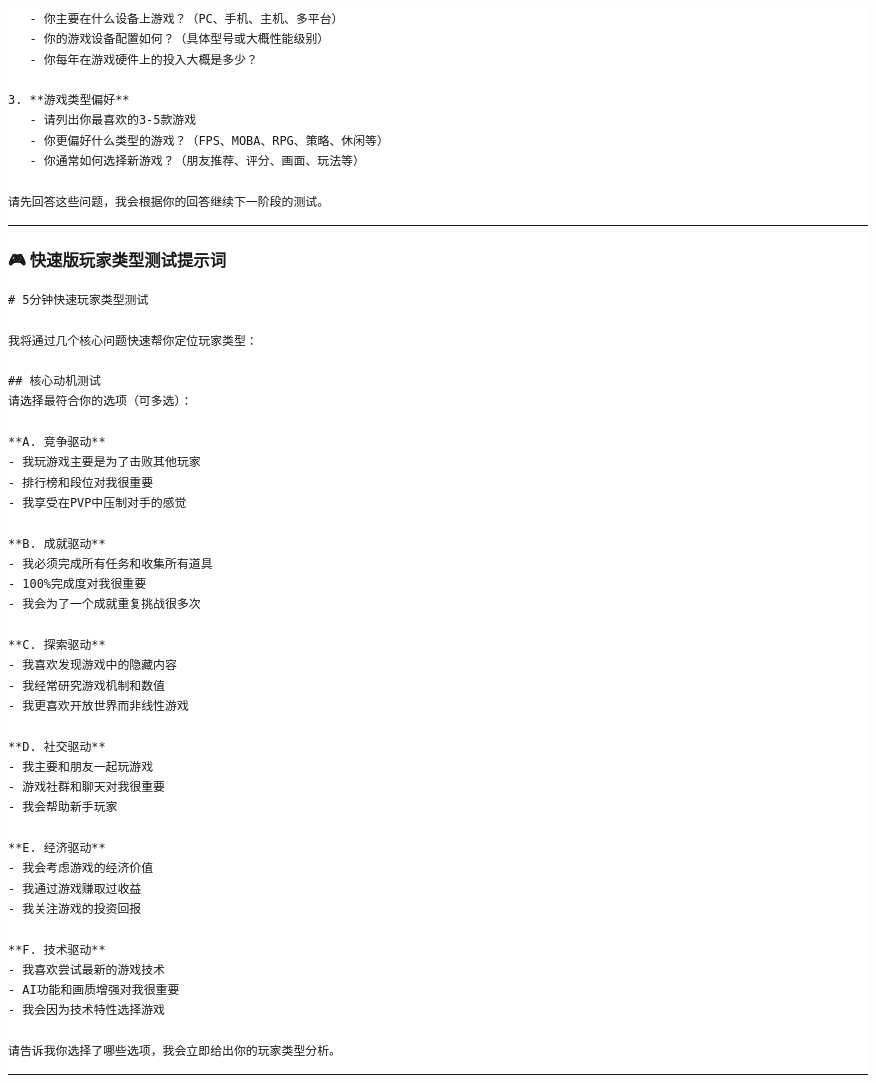 ```
   - 你主要在什么设备上游戏？（PC、手机、主机、多平台）
   - 你的游戏设备配置如何？（具体型号或大概性能级别）
   - 你每年在游戏硬件上的投入大概是多少？

3. **游戏类型偏好**
   - 请列出你最喜欢的3-5款游戏
   - 你更偏好什么类型的游戏？（FPS、MOBA、RPG、策略、休闲等）
   - 你通常如何选择新游戏？（朋友推荐、评分、画面、玩法等）

请先回答这些问题，我会根据你的回答继续下一阶段的测试。
```

---

### **🎮 快速版玩家类型测试提示词**

```
# 5分钟快速玩家类型测试

我将通过几个核心问题快速帮你定位玩家类型：

## 核心动机测试
请选择最符合你的选项（可多选）：

**A. 竞争驱动**
- 我玩游戏主要是为了击败其他玩家
- 排行榜和段位对我很重要
- 我享受在PVP中压制对手的感觉

**B. 成就驱动**
- 我必须完成所有任务和收集所有道具
- 100%完成度对我很重要
- 我会为了一个成就重复挑战很多次

**C. 探索驱动**
- 我喜欢发现游戏中的隐藏内容
- 我经常研究游戏机制和数值
- 我更喜欢开放世界而非线性游戏

**D. 社交驱动**
- 我主要和朋友一起玩游戏
- 游戏社群和聊天对我很重要
- 我会帮助新手玩家

**E. 经济驱动**
- 我会考虑游戏的经济价值
- 我通过游戏赚取过收益
- 我关注游戏的投资回报

**F. 技术驱动**
- 我喜欢尝试最新的游戏技术
- AI功能和画质增强对我很重要
- 我会因为技术特性选择游戏

请告诉我你选择了哪些选项，我会立即给出你的玩家类型分析。
```

---